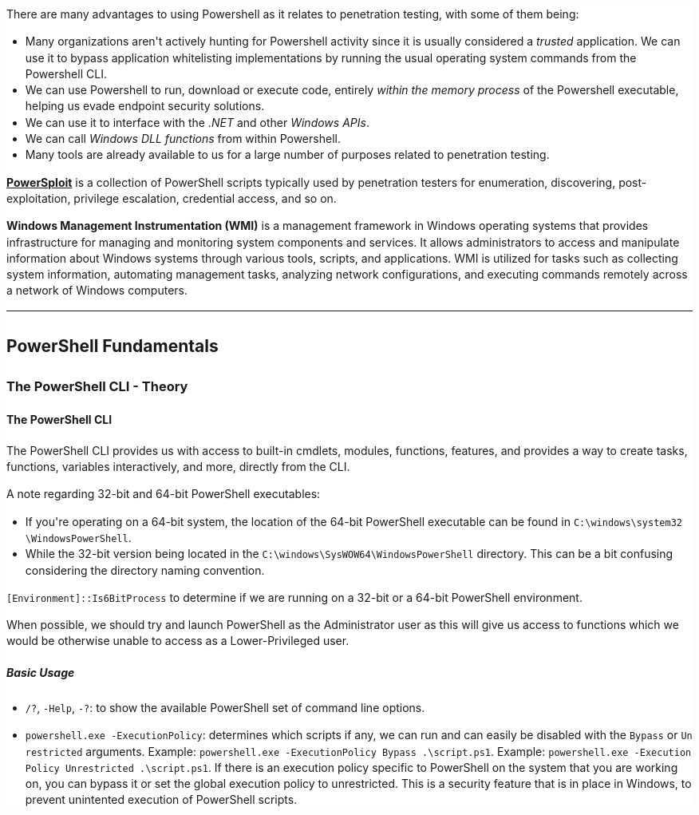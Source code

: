 There are many advantages to using Powershell as it relates to penetration testing, with some of them being:
- Many organizations aren't actively hunting for Powershell activity since it is usually considered a *trusted* application. We can use it to bypass application whitelisting implementations by running the usual operating system commands from the Powershell CLI.
- We can use Powershell to run, download or execute code, entirely *within the memory process* of the Powershell executable, helping us evade endpoint security solutions.
- We can use it to interface with the *.NET* and other *Windows APIs*.
- We can call *Windows DLL functions* from within Powershell.
- Many tools are already available to us for a large number of purposes related to penetration testing.

[**PowerSploit**](https://github.com/PowerShellMafia/PowerSploit) is a collection of PowerShell scripts typically used by penetration testers for enumeration, discovering, post-exploitation, privilege escalation, credential access, and so on.

**Windows Management Instrumentation (WMI)** is a management framework in Windows operating systems that provides infrastructure for managing and monitoring system components and services. It allows administrators to access and manipulate information about Windows systems through various tools, scripts, and applications. WMI is utilized for tasks such as collecting system information, automating management tasks, analyzing network configurations, and executing commands remotely across a network of Windows computers.

---

## PowerShell Fundamentals

### The PowerShell CLI - Theory

#### The PowerShell CLI

The PowerShell CLI provides us with access to built-in cmdlets, modules, functions, features, and provides a way to create tasks, functions, variables interactively, and more, directly from the CLI.

A note regarding 32-bit and 64-bit PowerShell executables:
- If you're operating on a 64-bit system, the location of the 64-bit PowerShell executable can be found in `C:\windows\system32\WindowsPowerShell`.
- While the 32-bit version being located in the `C:\windows\SysWOW64\WindowsPowerShell` directory.
This can be a bit confusing considering the directory naming convention.

`[Environment]::Is6BitProcess` to determine if we are running on a 32-bit or a 64-bit PowerShell environment.

When possible, we should try and launch PowerShell as the Administrator user as this will give us access to functions which we would be otherwise unable to access as a Lower-Privileged user.

##### Basic Usage

- `/?`, `-Help`, `-?`: to show the available PowerShell set of command line options.

- `powershell.exe -ExecutionPolicy`: determines which scripts if any, we can run and can easily be disabled with the `Bypass` or `Unrestricted` arguments.
Example: `powershell.exe -ExecutionPolicy Bypass .\script.ps1`.
Example: `powershell.exe -ExecutionPolicy Unrestricted .\script.ps1`.
If there is an execution policy specific to PowerShell on the system that you are working on, you can bypass it or set the global execution policy to unrestricted.
This is a security feature that is in place in Windows, to prevent unintented execution of PowerShell scripts.
